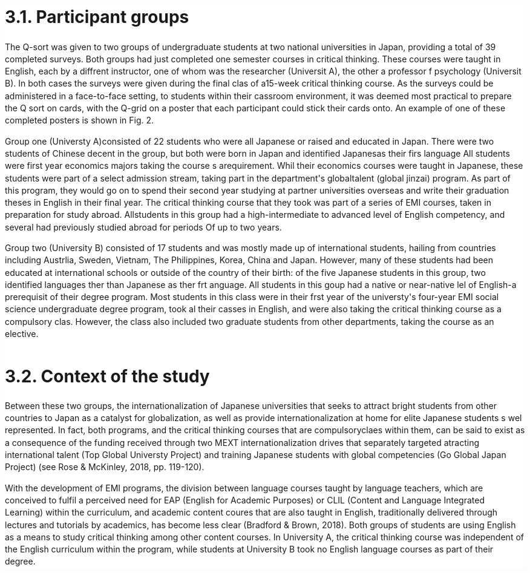 # 3.1. Participant groups

The Q-sort was given to two groups of undergraduate students at two national universities in Japan, providing a total of 39 completed surveys. Both groups had just completed one semester courses in critical thinking. These courses were taught in English, each by a diffrent instructor, one of whom was the researcher (Universit A), the other a professor f psychology (Universit B). In both cases the surveys were given during the final clas of a15-week critical thinking course. As the surveys could be administered in a face-to-face setting, to students within their cassroom environment, it was deemed most practical to prepare the Q sort on cards, with the Q-grid on a poster that each participant could stick their cards onto. An example of one of these completed posters is shown in Fig. 2.

Group one (Universty A)consisted of 22 students who were all Japanese or raised and educated in Japan. There were two students of Chinese decent in the group, but both were born in Japan and identified Japanesas their firs language All students were first year economics majors taking the course s arequirement. Whil their economics courses were taught in Japanese, these students were part of a select admission stream, taking part in the department's globaltalent (global jinzai) program. As part of this program, they would go on to spend their second year studying at partner universities overseas and write their graduation theses in English in their final year. The critical thinking course that they took was part of a series of EMI courses, taken in preparation for study abroad. Allstudents in this group had a high-intermediate to advanced level of English competency, and several had previously studied abroad for periods Of up to two years.

Group two (University B) consisted of 17 students and was mostly made up of international students, hailing from countries including Austrlia, Sweden, Vietnam, The Philippines, Korea, China and Japan. However, many of these students had been educated at international schools or outside of the country of their birth: of the five Japanese students in this group, two identified languages ther than Japanese as ther frt anguage. All students in this goup had a native or near-native lel of English-a prerequisit of their degree program. Most students in this class were in their frst year of the universty's four-year EMI social science undergraduate degree program, took al their casses in English, and were also taking the critical thinking course as a compulsory clas. However, the class also included two graduate students from other departments, taking the course as an elective.

# 3.2. Context of the study

Between these two groups, the internationalization of Japanese universities that seeks to attract bright students from other countries to Japan as a catalyst for globalization, as well as provide internationalization at home for elite Japanese students s wel represented. In fact, both programs, and the critical thinking courses that are compulsoryclaes within them, can be said to exist as a consequence of the funding received through two MEXT internationalization drives that separately targeted atracting international talent (Top Global Universty Project) and training Japanese students with global competencies (Go Global Japan Project) (see Rose & McKinley, 2018, pp. 119-120).

With the development of EMI programs, the division between language courses taught by language teachers, which are conceived to fulfil a perceived need for EAP (English for Academic Purposes) or CLIL (Content and Language Integrated Learning) within the curriculum, and academic content coures that are also taught in English, traditionally delivered through lectures and tutorials by academics, has become less clear (Bradford & Brown, 2018). Both groups of students are using English as a means to study critical thinking among other content courses. In University A, the critical thinking course was independent of the English curriculum within the program, while students at University B took no English language courses as part of their degree.
